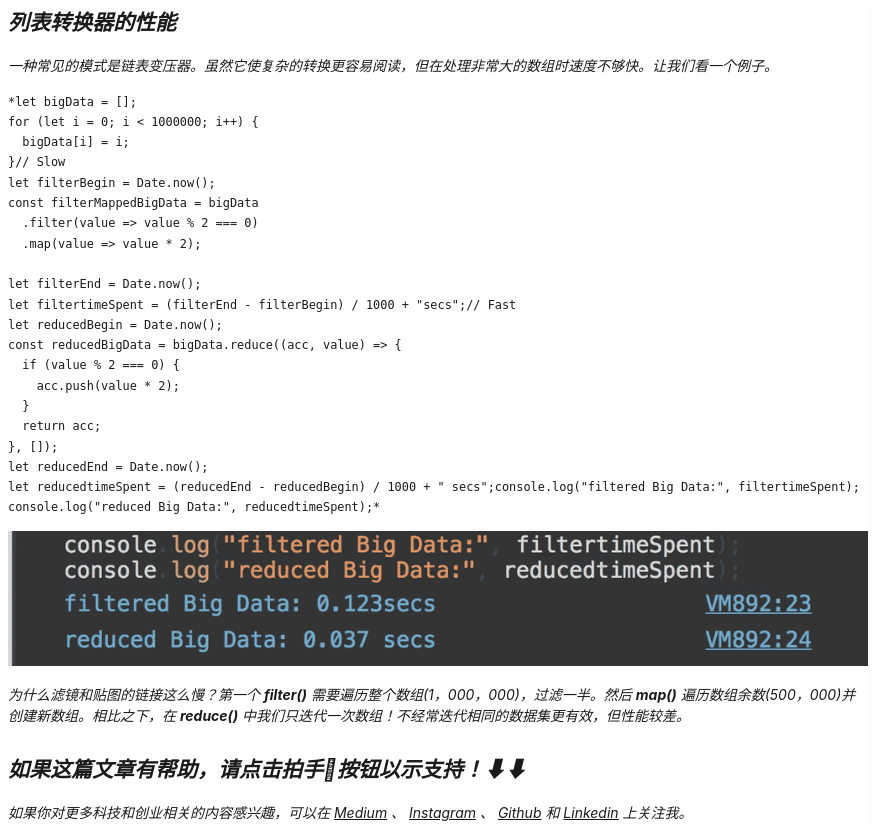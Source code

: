 ## *列表转换器的性能*

*一种常见的模式是链表变压器。虽然它使复杂的转换更容易阅读，但在处理非常大的数组时速度不够快。让我们看一个例子。*

```
*let bigData = [];
for (let i = 0; i < 1000000; i++) {
  bigData[i] = i;
}// Slow
let filterBegin = Date.now();
const filterMappedBigData = bigData
  .filter(value => value % 2 === 0)
  .map(value => value * 2);

let filterEnd = Date.now();
let filtertimeSpent = (filterEnd - filterBegin) / 1000 + "secs";// Fast
let reducedBegin = Date.now();
const reducedBigData = bigData.reduce((acc, value) => {
  if (value % 2 === 0) {
    acc.push(value * 2);
  }
  return acc;
}, []);
let reducedEnd = Date.now();
let reducedtimeSpent = (reducedEnd - reducedBegin) / 1000 + " secs";console.log("filtered Big Data:", filtertimeSpent);
console.log("reduced Big Data:", reducedtimeSpent);*
```

*![](img/cc0180a263b0f3737ce1f91ab72135a9.png)*

*为什么滤镜和贴图的链接这么慢？第一个 ***filter()*** 需要遍历整个数组(1，000，000)，过滤一半。然后 ***map()*** 遍历数组余数(500，000)并创建新数组。相比之下，在 ***reduce()*** 中我们只迭代一次数组！不经常迭代相同的数据集更有效，但性能较差。*

## *如果这篇文章有帮助，请点击拍手👏按钮以示支持！⬇⬇*

*如果你对更多科技和创业相关的内容感兴趣，可以在 [Medium](/@omergoldberg) 、 [Instagram](https://www.instagram.com/omeragoldberg/) 、 [Github](https://github.com/Arieg419) 和 [Linkedin](https://www.linkedin.com/in/omer-goldberg-680b40100/) 上关注我。*
